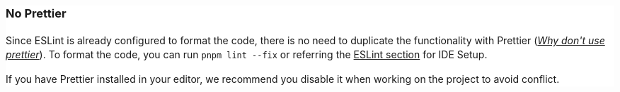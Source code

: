</td></tr></table>

### No Prettier

Since ESLint is already configured to format the code, there is no need to duplicate the functionality with Prettier ([*Why don't use prettier*](https://antfu.me/posts/why-not-prettier)). To format the code, you can run `pnpm lint --fix` or referring the [ESLint section](#eslint) for IDE Setup.

If you have Prettier installed in your editor, we recommend you disable it when working on the project to avoid conflict.
